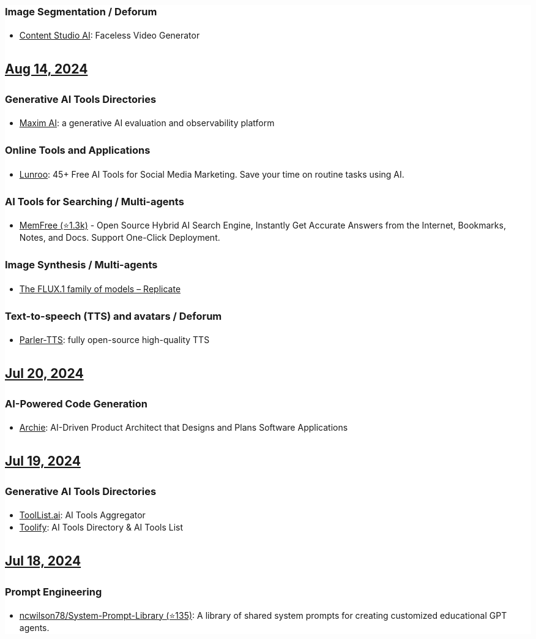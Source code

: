 ### Image Segmentation / Deforum

*   [Content Studio AI](https://contentstudioai.com/): Faceless Video Generator

## [Aug 14, 2024](/content/2024/08/14/README.md)

### Generative AI Tools Directories

*   [Maxim AI](https://www.getmaxim.ai): a generative AI evaluation and observability platform

### Online Tools and Applications

*   [Lunroo](https://lunroo.com): 45+ Free AI Tools for Social Media Marketing. Save your time on routine tasks using AI.

### AI Tools for Searching / Multi-agents

*   [MemFree (⭐1.3k)](https://github.com/memfreeme/memfree) - Open Source Hybrid AI Search Engine, Instantly Get Accurate Answers from the Internet, Bookmarks, Notes, and Docs. Support One-Click Deployment.

### Image Synthesis / Multi-agents

*   [The FLUX.1 family of models – Replicate](https://replicate.com/collections/flux)

### Text-to-speech (TTS) and avatars / Deforum

*   [Parler-TTS](https://huggingface.co/collections/parler-tts/parler-tts-fully-open-source-high-quality-tts-66164ad285ba03e8ffde214c): fully open-source high-quality TTS

## [Jul 20, 2024](/content/2024/07/20/README.md)

### AI-Powered Code Generation

*   [Archie](https://archie.8base.com/): AI-Driven Product Architect that Designs and Plans Software Applications

## [Jul 19, 2024](/content/2024/07/19/README.md)

### Generative AI Tools Directories

*   [ToolList.ai](https://toollist.ai/): AI Tools Aggregator
*   [Toolify](https://www.toolify.ai/): AI Tools Directory & AI Tools List

## [Jul 18, 2024](/content/2024/07/18/README.md)

### Prompt Engineering

*   [ncwilson78/System-Prompt-Library (⭐135)](https://github.com/ncwilson78/System-Prompt-Library): A library of shared system prompts for creating customized educational GPT agents.
